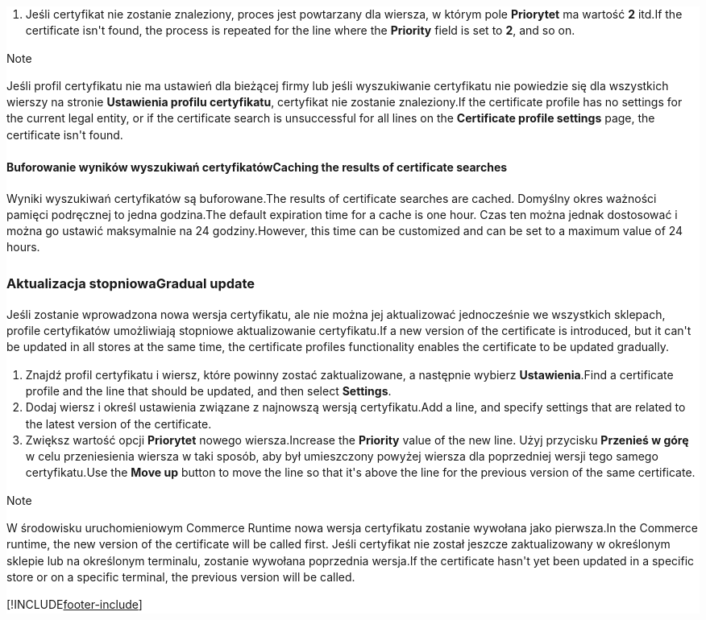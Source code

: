 1. <span data-ttu-id="83b69-168">Jeśli certyfikat nie zostanie znaleziony, proces jest powtarzany dla wiersza, w którym pole **Priorytet** ma wartość **2** itd.</span><span class="sxs-lookup"><span data-stu-id="83b69-168">If the certificate isn't found, the process is repeated for the line where the **Priority** field is set to **2**, and so on.</span></span>

> [!NOTE]
> <span data-ttu-id="83b69-169">Jeśli profil certyfikatu nie ma ustawień dla bieżącej firmy lub jeśli wyszukiwanie certyfikatu nie powiedzie się dla wszystkich wierszy na stronie **Ustawienia profilu certyfikatu**, certyfikat nie zostanie znaleziony.</span><span class="sxs-lookup"><span data-stu-id="83b69-169">If the certificate profile has no settings for the current legal entity, or if the certificate search is unsuccessful for all lines on the **Certificate profile settings** page, the certificate isn't found.</span></span>

#### <a name="caching-the-results-of-certificate-searches"></a><span data-ttu-id="83b69-170">Buforowanie wyników wyszukiwań certyfikatów</span><span class="sxs-lookup"><span data-stu-id="83b69-170">Caching the results of certificate searches</span></span>

<span data-ttu-id="83b69-171">Wyniki wyszukiwań certyfikatów są buforowane.</span><span class="sxs-lookup"><span data-stu-id="83b69-171">The results of certificate searches are cached.</span></span> <span data-ttu-id="83b69-172">Domyślny okres ważności pamięci podręcznej to jedna godzina.</span><span class="sxs-lookup"><span data-stu-id="83b69-172">The default expiration time for a cache is one hour.</span></span> <span data-ttu-id="83b69-173">Czas ten można jednak dostosować i można go ustawić maksymalnie na 24 godziny.</span><span class="sxs-lookup"><span data-stu-id="83b69-173">However, this time can be customized and can be set to a maximum value of 24 hours.</span></span>

### <a name="gradual-update"></a><span data-ttu-id="83b69-174">Aktualizacja stopniowa</span><span class="sxs-lookup"><span data-stu-id="83b69-174">Gradual update</span></span>

<span data-ttu-id="83b69-175">Jeśli zostanie wprowadzona nowa wersja certyfikatu, ale nie można jej aktualizować jednocześnie we wszystkich sklepach, profile certyfikatów umożliwiają stopniowe aktualizowanie certyfikatu.</span><span class="sxs-lookup"><span data-stu-id="83b69-175">If a new version of the certificate is introduced, but it can't be updated in all stores at the same time, the certificate profiles functionality enables the certificate to be updated gradually.</span></span>

1. <span data-ttu-id="83b69-176">Znajdź profil certyfikatu i wiersz, które powinny zostać zaktualizowane, a następnie wybierz **Ustawienia**.</span><span class="sxs-lookup"><span data-stu-id="83b69-176">Find a certificate profile and the line that should be updated, and then select **Settings**.</span></span>
1. <span data-ttu-id="83b69-177">Dodaj wiersz i określ ustawienia związane z najnowszą wersją certyfikatu.</span><span class="sxs-lookup"><span data-stu-id="83b69-177">Add a line, and specify settings that are related to the latest version of the certificate.</span></span>
1. <span data-ttu-id="83b69-178">Zwiększ wartość opcji **Priorytet** nowego wiersza.</span><span class="sxs-lookup"><span data-stu-id="83b69-178">Increase the **Priority** value of the new line.</span></span> <span data-ttu-id="83b69-179">Użyj przycisku **Przenieś w górę** w celu przeniesienia wiersza w taki sposób, aby był umieszczony powyżej wiersza dla poprzedniej wersji tego samego certyfikatu.</span><span class="sxs-lookup"><span data-stu-id="83b69-179">Use the **Move up** button to move the line so that it's above the line for the previous version of the same certificate.</span></span>

> [!NOTE]
> <span data-ttu-id="83b69-180">W środowisku uruchomieniowym Commerce Runtime nowa wersja certyfikatu zostanie wywołana jako pierwsza.</span><span class="sxs-lookup"><span data-stu-id="83b69-180">In the Commerce runtime, the new version of the certificate will be called first.</span></span> <span data-ttu-id="83b69-181">Jeśli certyfikat nie został jeszcze zaktualizowany w określonym sklepie lub na określonym terminalu, zostanie wywołana poprzednia wersja.</span><span class="sxs-lookup"><span data-stu-id="83b69-181">If the certificate hasn't yet been updated in a specific store or on a specific terminal, the previous version will be called.</span></span>


[!INCLUDE[footer-include](../../includes/footer-banner.md)]